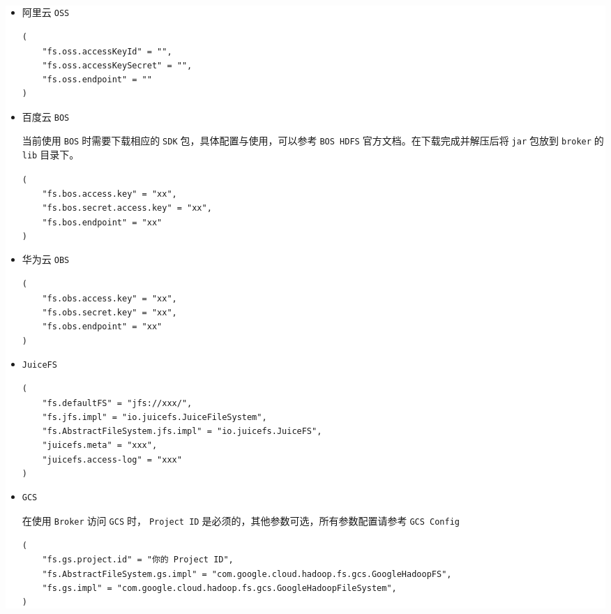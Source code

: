 * 阿里云 `OSS`

    ```shell
    (
        "fs.oss.accessKeyId" = "",
        "fs.oss.accessKeySecret" = "",
        "fs.oss.endpoint" = ""
    )
    ```

* 百度云 `BOS`

    当前使用 `BOS` 时需要下载相应的 `SDK` 包，具体配置与使用，可以参考 `BOS HDFS` 官方文档。在下载完成并解压后将 `jar` 包放到 `broker` 的 `lib` 目录下。

    ```shell
    (
        "fs.bos.access.key" = "xx",
        "fs.bos.secret.access.key" = "xx",
        "fs.bos.endpoint" = "xx"
    )
    ```

* 华为云 `OBS`

    ```shell
    (
        "fs.obs.access.key" = "xx",
        "fs.obs.secret.key" = "xx",
        "fs.obs.endpoint" = "xx"
    )
    ```

* `JuiceFS`

    ```shell
    (
        "fs.defaultFS" = "jfs://xxx/",
        "fs.jfs.impl" = "io.juicefs.JuiceFileSystem",
        "fs.AbstractFileSystem.jfs.impl" = "io.juicefs.JuiceFS",
        "juicefs.meta" = "xxx",
        "juicefs.access-log" = "xxx"
    )
    ```

* `GCS`

    在使用 `Broker` 访问 `GCS` 时， `Project ID` 是必须的，其他参数可选，所有参数配置请参考 `GCS Config`

    ```shell
    (
        "fs.gs.project.id" = "你的 Project ID",
        "fs.AbstractFileSystem.gs.impl" = "com.google.cloud.hadoop.fs.gcs.GoogleHadoopFS",
        "fs.gs.impl" = "com.google.cloud.hadoop.fs.gcs.GoogleHadoopFileSystem",
    )
    ```
